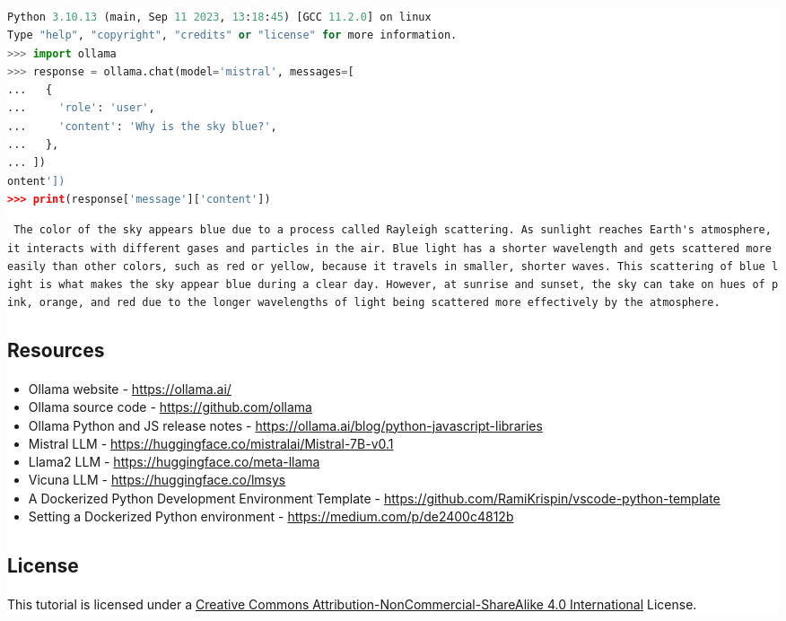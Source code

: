 ```python 
Python 3.10.13 (main, Sep 11 2023, 13:18:45) [GCC 11.2.0] on linux
Type "help", "copyright", "credits" or "license" for more information.
>>> import ollama
>>> response = ollama.chat(model='mistral', messages=[
...   {
...     'role': 'user',
...     'content': 'Why is the sky blue?',
...   },
... ])
ontent'])
>>> print(response['message']['content'])
```
```text
 The color of the sky appears blue due to a process called Rayleigh scattering. As sunlight reaches Earth's atmosphere, it interacts with different gases and particles in the air. Blue light has a shorter wavelength and gets scattered more easily than other colors, such as red or yellow, because it travels in smaller, shorter waves. This scattering of blue light is what makes the sky appear blue during a clear day. However, at sunrise and sunset, the sky can take on hues of pink, orange, and red due to the longer wavelengths of light being scattered more effectively by the atmosphere.
```

## Resources

- Ollama website - https://ollama.ai/
- Ollama source code - https://github.com/ollama
- Ollama Python and JS release notes - https://ollama.ai/blog/python-javascript-libraries
- Mistral LLM - https://huggingface.co/mistralai/Mistral-7B-v0.1
- Llama2 LLM - https://huggingface.co/meta-llama
- Vicuna LLM - https://huggingface.co/lmsys
- A Dockerized Python Development Environment Template - https://github.com/RamiKrispin/vscode-python-template
- Setting a Dockerized Python environment - https://medium.com/p/de2400c4812b


## License

This tutorial is licensed under a [Creative Commons Attribution-NonCommercial-ShareAlike 4.0 International](https://creativecommons.org/licenses/by-nc-sa/4.0/) License.
